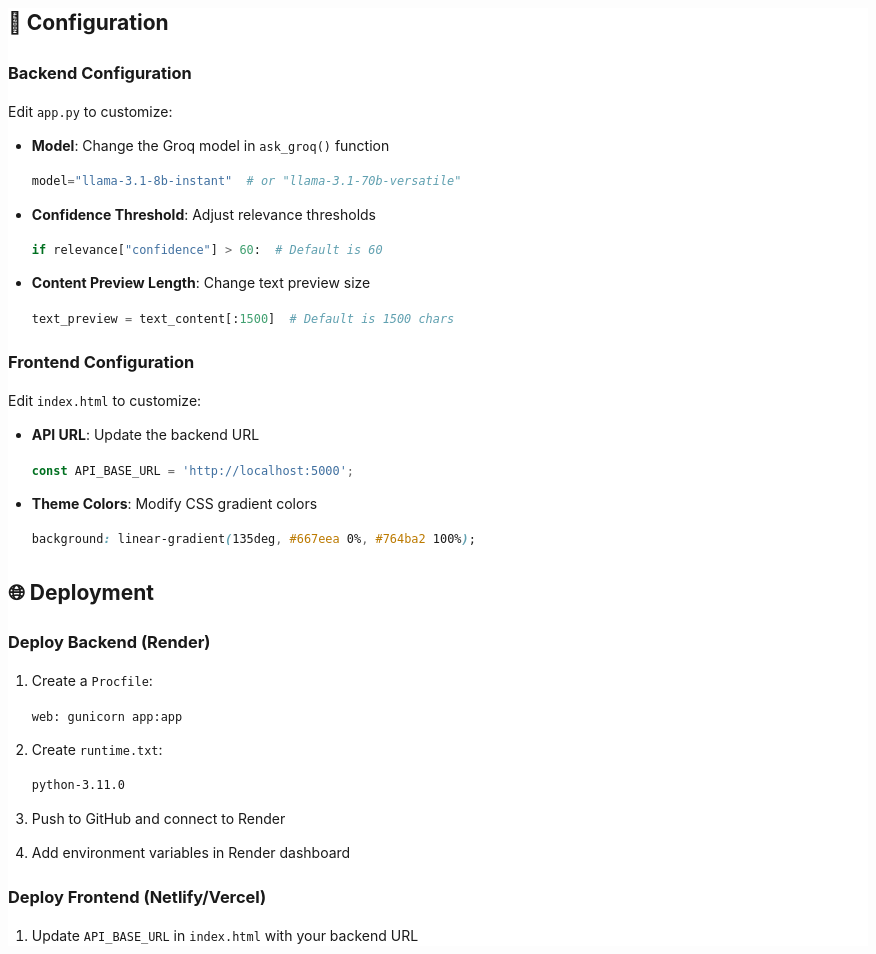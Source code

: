 ## 🔧 Configuration

### Backend Configuration

Edit `app.py` to customize:

- **Model**: Change the Groq model in `ask_groq()` function
  ```python
  model="llama-3.1-8b-instant"  # or "llama-3.1-70b-versatile"
  ```

- **Confidence Threshold**: Adjust relevance thresholds
  ```python
  if relevance["confidence"] > 60:  # Default is 60
  ```

- **Content Preview Length**: Change text preview size
  ```python
  text_preview = text_content[:1500]  # Default is 1500 chars
  ```

### Frontend Configuration

Edit `index.html` to customize:

- **API URL**: Update the backend URL
  ```javascript
  const API_BASE_URL = 'http://localhost:5000';
  ```

- **Theme Colors**: Modify CSS gradient colors
  ```css
  background: linear-gradient(135deg, #667eea 0%, #764ba2 100%);
  ```

## 🌐 Deployment

### Deploy Backend (Render)

1. Create a `Procfile`:
   ```
   web: gunicorn app:app
   ```

2. Create `runtime.txt`:
   ```
   python-3.11.0
   ```

3. Push to GitHub and connect to Render

4. Add environment variables in Render dashboard

### Deploy Frontend (Netlify/Vercel)

1. Update `API_BASE_URL` in `index.html` with your backend URL

